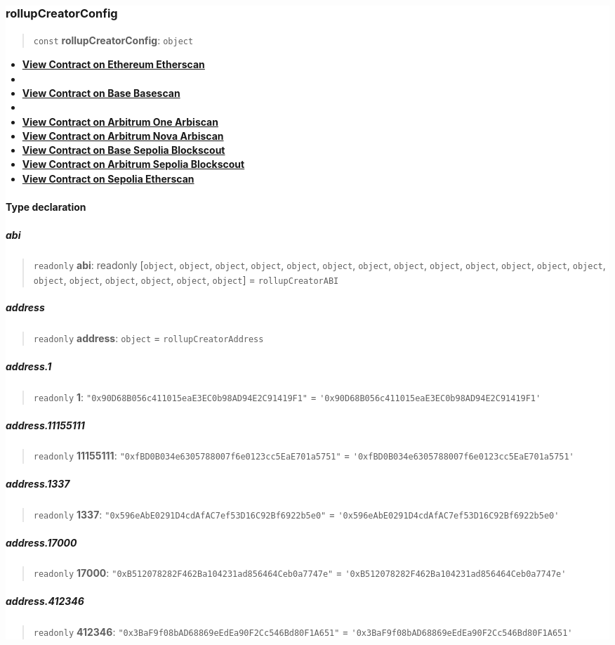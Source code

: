 ### rollupCreatorConfig

> `const` **rollupCreatorConfig**: `object`

- [__View Contract on Ethereum Etherscan__](https://etherscan.io/address/0x90d68b056c411015eae3ec0b98ad94e2c91419f1)
-
- [__View Contract on Base Basescan__](https://basescan.org/address/0x850F050C65B34966895AdA26a4D06923901916DB)
-
- [__View Contract on Arbitrum One Arbiscan__](https://arbiscan.io/address/0x9CAd81628aB7D8e239F1A5B497313341578c5F71)
- [__View Contract on Arbitrum Nova Arbiscan__](https://nova.arbiscan.io/address/0x9CAd81628aB7D8e239F1A5B497313341578c5F71)
- [__View Contract on Base Sepolia Blockscout__](https://base-sepolia.blockscout.com/address/0x1E0921818df948c338380e722C8aE91Bb285763C)
- [__View Contract on Arbitrum Sepolia Blockscout__](https://sepolia-explorer.arbitrum.io/address/0x06E341073b2749e0Bb9912461351f716DeCDa9b0)
- [__View Contract on Sepolia Etherscan__](https://sepolia.etherscan.io/address/0xfbd0b034e6305788007f6e0123cc5eae701a5751)

#### Type declaration

##### abi

> `readonly` **abi**: readonly [`object`, `object`, `object`, `object`, `object`, `object`, `object`, `object`, `object`, `object`, `object`, `object`, `object`, `object`, `object`, `object`, `object`, `object`, `object`] = `rollupCreatorABI`

##### address

> `readonly` **address**: `object` = `rollupCreatorAddress`

##### address.1

> `readonly` **1**: `"0x90D68B056c411015eaE3EC0b98AD94E2C91419F1"` = `'0x90D68B056c411015eaE3EC0b98AD94E2C91419F1'`

##### address.11155111

> `readonly` **11155111**: `"0xfBD0B034e6305788007f6e0123cc5EaE701a5751"` = `'0xfBD0B034e6305788007f6e0123cc5EaE701a5751'`

##### address.1337

> `readonly` **1337**: `"0x596eAbE0291D4cdAfAC7ef53D16C92Bf6922b5e0"` = `'0x596eAbE0291D4cdAfAC7ef53D16C92Bf6922b5e0'`

##### address.17000

> `readonly` **17000**: `"0xB512078282F462Ba104231ad856464Ceb0a7747e"` = `'0xB512078282F462Ba104231ad856464Ceb0a7747e'`

##### address.412346

> `readonly` **412346**: `"0x3BaF9f08bAD68869eEdEa90F2Cc546Bd80F1A651"` = `'0x3BaF9f08bAD68869eEdEa90F2Cc546Bd80F1A651'`
